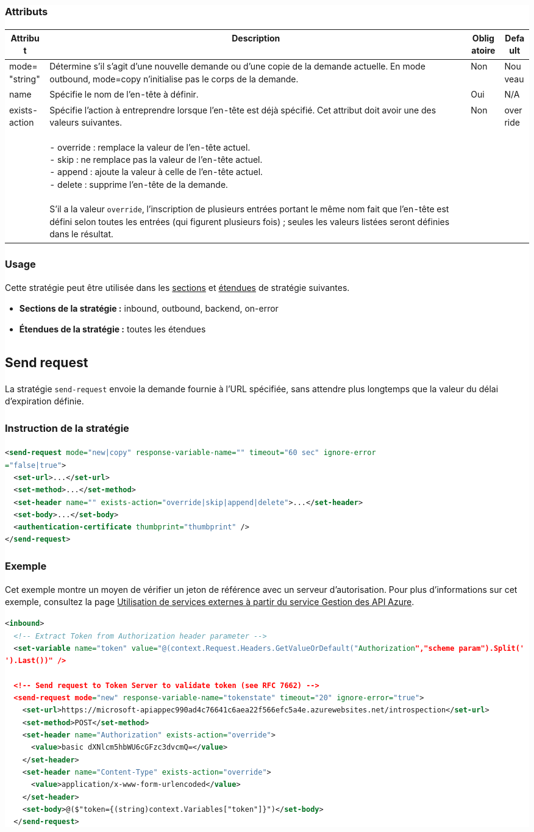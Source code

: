 ### <a name="attributes"></a>Attributs

| Attribut     | Description                                                                                                                                                                                                                                                                                                                                                                                                                                                                                                                                                                                                 | Obligatoire | Default  |
| ------------- | ----------------------------------------------------------------------------------------------------------------------------------------------------------------------------------------------------------------------------------------------------------------------------------------------------------------------------------------------------------------------------------------------------------------------------------------------------------------------------------------------------------------------------------------------------------------------------------------------------------- | -------- | -------- |
| mode="string" | Détermine s’il s’agit d’une nouvelle demande ou d’une copie de la demande actuelle. En mode outbound, mode=copy n’initialise pas le corps de la demande.                                                                                                                                                                                                                                                                                                                                                                                                                                                                | Non       | Nouveau      |
| name          | Spécifie le nom de l’en-tête à définir.                                                                                                                                                                                                                                                                                                                                                                                                                                                                                                                                                                 | Oui      | N/A      |
| exists-action | Spécifie l’action à entreprendre lorsque l’en-tête est déjà spécifié. Cet attribut doit avoir une des valeurs suivantes.<br /><br /> - override : remplace la valeur de l’en-tête actuel.<br />- skip : ne remplace pas la valeur de l’en-tête actuel.<br />- append : ajoute la valeur à celle de l’en-tête actuel.<br />- delete : supprime l’en-tête de la demande.<br /><br /> S’il a la valeur `override`, l’inscription de plusieurs entrées portant le même nom fait que l’en-tête est défini selon toutes les entrées (qui figurent plusieurs fois) ; seules les valeurs listées seront définies dans le résultat. | Non       | override |

### <a name="usage"></a>Usage

Cette stratégie peut être utilisée dans les [sections](./api-management-howto-policies.md#sections) et [étendues](./api-management-howto-policies.md#scopes) de stratégie suivantes.

-   **Sections de la stratégie :** inbound, outbound, backend, on-error

-   **Étendues de la stratégie :** toutes les étendues

## <a name="send-request"></a><a name="SendRequest"></a> Send request

La stratégie `send-request` envoie la demande fournie à l’URL spécifiée, sans attendre plus longtemps que la valeur du délai d’expiration définie.

### <a name="policy-statement"></a>Instruction de la stratégie

```xml
<send-request mode="new|copy" response-variable-name="" timeout="60 sec" ignore-error
="false|true">
  <set-url>...</set-url>
  <set-method>...</set-method>
  <set-header name="" exists-action="override|skip|append|delete">...</set-header>
  <set-body>...</set-body>
  <authentication-certificate thumbprint="thumbprint" />
</send-request>

```

### <a name="example"></a>Exemple

Cet exemple montre un moyen de vérifier un jeton de référence avec un serveur d’autorisation. Pour plus d’informations sur cet exemple, consultez la page [Utilisation de services externes à partir du service Gestion des API Azure](./api-management-sample-send-request.md).

```xml
<inbound>
  <!-- Extract Token from Authorization header parameter -->
  <set-variable name="token" value="@(context.Request.Headers.GetValueOrDefault("Authorization","scheme param").Split(' ').Last())" />

  <!-- Send request to Token Server to validate token (see RFC 7662) -->
  <send-request mode="new" response-variable-name="tokenstate" timeout="20" ignore-error="true">
    <set-url>https://microsoft-apiappec990ad4c76641c6aea22f566efc5a4e.azurewebsites.net/introspection</set-url>
    <set-method>POST</set-method>
    <set-header name="Authorization" exists-action="override">
      <value>basic dXNlcm5hbWU6cGFzc3dvcmQ=</value>
    </set-header>
    <set-header name="Content-Type" exists-action="override">
      <value>application/x-www-form-urlencoded</value>
    </set-header>
    <set-body>@($"token={(string)context.Variables["token"]}")</set-body>
  </send-request>

```